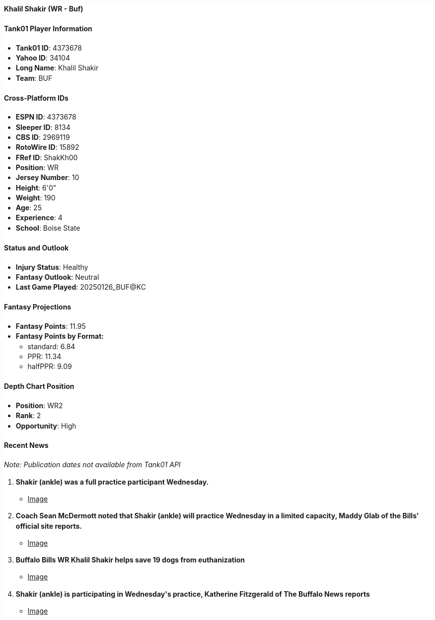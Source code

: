 
#### Khalil Shakir (WR - Buf)

#### Tank01 Player Information
- **Tank01 ID**: 4373678
- **Yahoo ID**: 34104
- **Long Name**: Khalil Shakir
- **Team**: BUF
#### Cross-Platform IDs
- **ESPN ID**: 4373678
- **Sleeper ID**: 8134
- **CBS ID**: 2969119
- **RotoWire ID**: 15892
- **FRef ID**: ShakKh00
- **Position**: WR
- **Jersey Number**: 10
- **Height**: 6'0"
- **Weight**: 190
- **Age**: 25
- **Experience**: 4
- **School**: Boise State

#### Status and Outlook
- **Injury Status**: Healthy
- **Fantasy Outlook**: Neutral
- **Last Game Played**: 20250126_BUF@KC

#### Fantasy Projections
- **Fantasy Points**: 11.95
- **Fantasy Points by Format:**
  - standard: 6.84
  - PPR: 11.34
  - halfPPR: 9.09

#### Depth Chart Position
- **Position**: WR2
- **Rank**: 2
- **Opportunity**: High

#### Recent News
*Note: Publication dates not available from Tank01 API*

1. **Shakir (ankle) was a full practice participant Wednesday.**
   - [Image](https://a.espncdn.com/i/headshots/nfl/players/full/4373678.png)

2. **Coach Sean McDermott noted that Shakir (ankle) will practice Wednesday in a limited capacity, Maddy Glab of the Bills' official site reports.**
   - [Image](https://a.espncdn.com/i/headshots/nfl/players/full/4373678.png)

3. **Buffalo Bills WR Khalil Shakir helps save 19 dogs from euthanization**
   - [Image](https://a.espncdn.com/photo/2025/0902/r1540275_1296x518_5-2.jpg)

4. **Shakir (ankle) is participating in Wednesday's practice, Katherine Fitzgerald of The Buffalo News reports**
   - [Image](https://a.espncdn.com/i/headshots/nfl/players/full/4373678.png)
